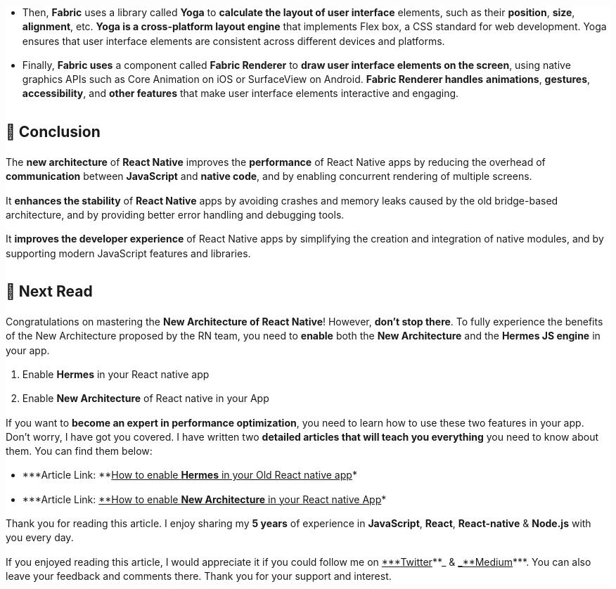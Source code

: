 - Then, **Fabric** uses a library called **Yoga** to **calculate the layout of user interface** elements, such as their **position**, **size**, **alignment**, etc. **Yoga is a cross-platform layout engine** that implements Flex box, a CSS standard for web development. Yoga ensures that user interface elements are consistent across different devices and platforms.

- Finally, **Fabric uses** a component called **Fabric Renderer** to **draw user interface elements on the screen**, using native graphics APIs such as Core Animation on iOS or SurfaceView on Android. **Fabric Renderer handles** **animations**, **gestures**, **accessibility**, and **other features** that make user interface elements interactive and engaging.

## 🚩 Conclusion

The **new architecture** of **React Native** improves the **performance** of React Native apps by reducing the overhead of **communication** between **JavaScript** and **native code**, and by enabling concurrent rendering of multiple screens.

It **enhances the stability** of **React Native** apps by avoiding crashes and memory leaks caused by the old bridge-based architecture, and by providing better error handling and debugging tools.

It **improves the developer experience** of React Native apps by simplifying the creation and integration of native modules, and by supporting modern JavaScript features and libraries.

## 🚩 Next Read

Congratulations on mastering the **New Architecture of React Native**! However, **don’t stop there**. To fully experience the benefits of the New Architecture proposed by the RN team, you need to **enable** both the **New Architecture** and the **Hermes JS engine** in your app.

1.  Enable **Hermes** in your React native app

2.  Enable **New Architecture** of React native in your App

If you want to **become an expert in performance optimization**, you need to learn how to use these two features in your app. Don’t worry, I have got you covered. I have written two **detailed articles that will teach you everything** you need to know about them. You can find them below:

- **\*Article Link: **[How to enable **Hermes** in your Old React native app](https://medium.com/@anisurrahmanbup/react-native-performance-optimization-by-enabling-hermes-bundle-release-hermes-bytecode-2d3c2be52672)\*

- **\*Article Link: [**How to enable **New Architecture** in your React native App](https://medium.com/@anisurrahmanbup/react-native-new-architecture-how-to-enable-in-new-android-and-ios-app-8e8d37995b62)\*

Thank you for reading this article. I enjoy sharing my **5 years** of experience in **JavaScript**, **React**, **React-native** & **Node.js** with you every day.

If you enjoyed reading this article, I would appreciate it if you could follow me on [\*\*\*Twitter](https://twitter.com/anis_RNCore)**_ & [_**Medium](https://medium.com/@anisurrahmanbup)\*\*\*. You can also leave your feedback and comments there. Thank you for your support and interest.
